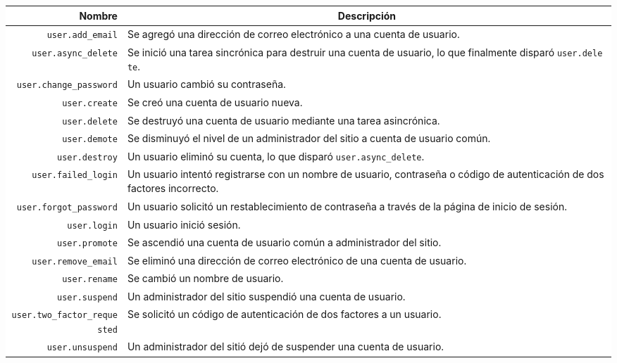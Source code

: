 |                      Nombre | Descripción                                                                                                               |
| ---------------------------:| ------------------------------------------------------------------------------------------------------------------------- |
|            `user.add_email` | Se agregó una dirección de correo electrónico a una cuenta de usuario.                                                    |
|         `user.async_delete` | Se inició una tarea sincrónica para destruir una cuenta de usuario, lo que finalmente disparó `user.delete`.              |
|      `user.change_password` | Un usuario cambió su contraseña.                                                                                          |
|               `user.create` | Se creó una cuenta de usuario nueva.                                                                                      |
|               `user.delete` | Se destruyó una cuenta de usuario mediante una tarea asincrónica.                                                         |
|               `user.demote` | Se disminuyó el nivel de un administrador del sitio a cuenta de usuario común.                                            |
|              `user.destroy` | Un usuario eliminó su cuenta, lo que disparó `user.async_delete`.                                                         |
|         `user.failed_login` | Un usuario intentó registrarse con un nombre de usuario, contraseña o código de autenticación de dos factores incorrecto. |
|      `user.forgot_password` | Un usuario solicitó un restablecimiento de contraseña a través de la página de inicio de sesión.                          |
|                `user.login` | Un usuario inició sesión.                                                                                                 |
|              `user.promote` | Se ascendió una cuenta de usuario común a administrador del sitio.                                                        |
|         `user.remove_email` | Se eliminó una dirección de correo electrónico de una cuenta de usuario.                                                  |
|               `user.rename` | Se cambió un nombre de usuario.                                                                                           |
|              `user.suspend` | Un administrador del sitio suspendió una cuenta de usuario.                                                               |
| `user.two_factor_requested` | Se solicitó un código de autenticación de dos factores a un usuario.                                                      |
|            `user.unsuspend` | Un administrador del sitió dejó de suspender una cuenta de usuario.                                                       |

  [add key]: /articles/adding-a-new-ssh-key-to-your-github-account
  [llave de implementación]: /guides/managing-deploy-keys/#deploy-keys
  [repositorio]: /guides/managing-deploy-keys/#deploy-keys
  [generate token]: /articles/creating-an-access-token-for-command-line-use
  [Token de acceso de OAuth]: /v3/oauth/
  [Aplicación de OAuth]: /guides/basics-of-authentication/#registering-your-app
  [clave secreta de una aplicación de OAuth]: /guides/basics-of-authentication/#registering-your-app
  [aplicación de OAuth]: /guides/basics-of-authentication/#registering-your-app
  [2fa]: /articles/about-two-factor-authentication
  [2fa]: /articles/about-two-factor-authentication

